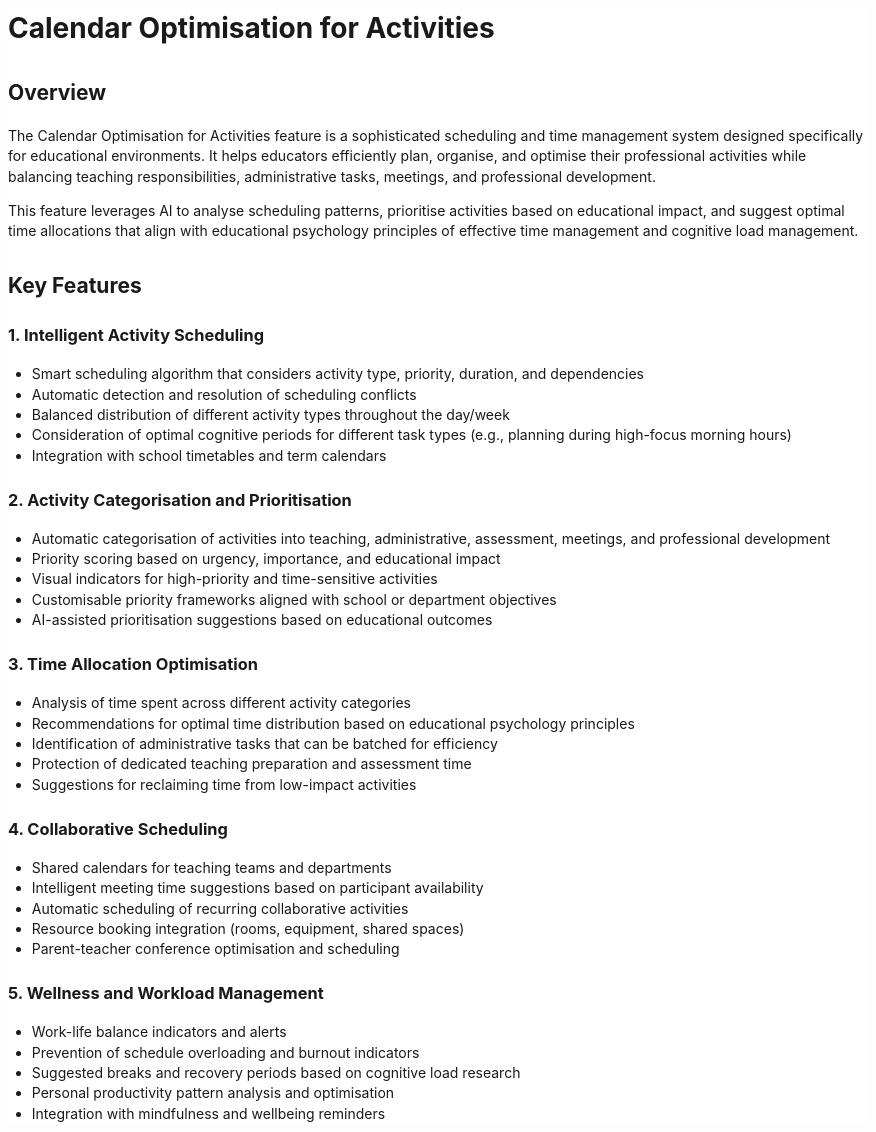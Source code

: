 # Calendar Optimisation for Activities

## Overview

The Calendar Optimisation for Activities feature is a sophisticated scheduling and time management system designed specifically for educational environments. It helps educators efficiently plan, organise, and optimise their professional activities while balancing teaching responsibilities, administrative tasks, meetings, and professional development.

This feature leverages AI to analyse scheduling patterns, prioritise activities based on educational impact, and suggest optimal time allocations that align with educational psychology principles of effective time management and cognitive load management.

## Key Features

### 1. Intelligent Activity Scheduling
- Smart scheduling algorithm that considers activity type, priority, duration, and dependencies
- Automatic detection and resolution of scheduling conflicts
- Balanced distribution of different activity types throughout the day/week
- Consideration of optimal cognitive periods for different task types (e.g., planning during high-focus morning hours)
- Integration with school timetables and term calendars

### 2. Activity Categorisation and Prioritisation
- Automatic categorisation of activities into teaching, administrative, assessment, meetings, and professional development
- Priority scoring based on urgency, importance, and educational impact
- Visual indicators for high-priority and time-sensitive activities
- Customisable priority frameworks aligned with school or department objectives
- AI-assisted prioritisation suggestions based on educational outcomes

### 3. Time Allocation Optimisation
- Analysis of time spent across different activity categories
- Recommendations for optimal time distribution based on educational psychology principles
- Identification of administrative tasks that can be batched for efficiency
- Protection of dedicated teaching preparation and assessment time
- Suggestions for reclaiming time from low-impact activities

### 4. Collaborative Scheduling
- Shared calendars for teaching teams and departments
- Intelligent meeting time suggestions based on participant availability
- Automatic scheduling of recurring collaborative activities
- Resource booking integration (rooms, equipment, shared spaces)
- Parent-teacher conference optimisation and scheduling

### 5. Wellness and Workload Management
- Work-life balance indicators and alerts
- Prevention of schedule overloading and burnout indicators
- Suggested breaks and recovery periods based on cognitive load research
- Personal productivity pattern analysis and optimisation
- Integration with mindfulness and wellbeing reminders
